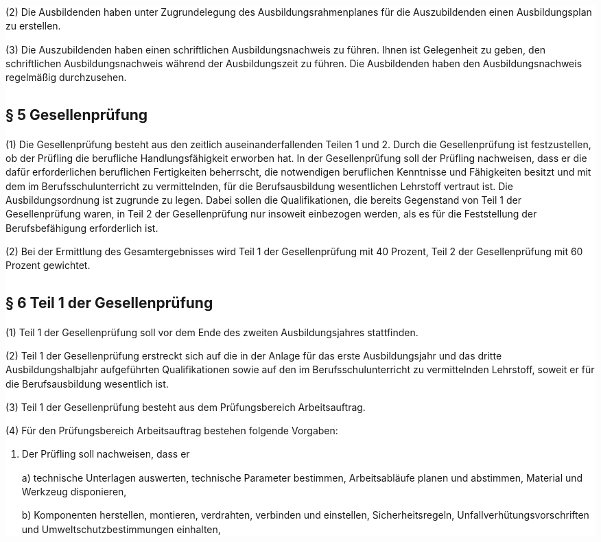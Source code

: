 (2) Die Ausbildenden haben unter Zugrundelegung des
Ausbildungsrahmenplanes für die Auszubildenden einen Ausbildungsplan
zu erstellen.

(3) Die Auszubildenden haben einen schriftlichen Ausbildungsnachweis
zu führen. Ihnen ist Gelegenheit zu geben, den schriftlichen
Ausbildungsnachweis während der Ausbildungszeit zu führen. Die
Ausbildenden haben den Ausbildungsnachweis regelmäßig durchzusehen.

## § 5 Gesellenprüfung

(1) Die Gesellenprüfung besteht aus den zeitlich auseinanderfallenden
Teilen 1 und 2. Durch die Gesellenprüfung ist festzustellen, ob der
Prüfling die berufliche Handlungsfähigkeit erworben hat. In der
Gesellenprüfung soll der Prüfling nachweisen, dass er die dafür
erforderlichen beruflichen Fertigkeiten beherrscht, die notwendigen
beruflichen Kenntnisse und Fähigkeiten besitzt und mit dem im
Berufsschulunterricht zu vermittelnden, für die Berufsausbildung
wesentlichen Lehrstoff vertraut ist. Die Ausbildungsordnung ist
zugrunde zu legen. Dabei sollen die Qualifikationen, die bereits
Gegenstand von Teil 1 der Gesellenprüfung waren, in Teil 2 der
Gesellenprüfung nur insoweit einbezogen werden, als es für die
Feststellung der Berufsbefähigung erforderlich ist.

(2) Bei der Ermittlung des Gesamtergebnisses wird Teil 1 der
Gesellenprüfung mit 40 Prozent, Teil 2 der Gesellenprüfung mit 60
Prozent gewichtet.

## § 6 Teil 1 der Gesellenprüfung

(1) Teil 1 der Gesellenprüfung soll vor dem Ende des zweiten
Ausbildungsjahres stattfinden.

(2) Teil 1 der Gesellenprüfung erstreckt sich auf die in der Anlage
für das erste Ausbildungsjahr und das dritte Ausbildungshalbjahr
aufgeführten Qualifikationen sowie auf den im Berufsschulunterricht zu
vermittelnden Lehrstoff, soweit er für die Berufsausbildung wesentlich
ist.

(3) Teil 1 der Gesellenprüfung besteht aus dem Prüfungsbereich
Arbeitsauftrag.

(4) Für den Prüfungsbereich Arbeitsauftrag bestehen folgende Vorgaben:

1.  Der Prüfling soll nachweisen, dass er

    a)  technische Unterlagen auswerten, technische Parameter bestimmen,
        Arbeitsabläufe planen und abstimmen, Material und Werkzeug
        disponieren,


    b)  Komponenten herstellen, montieren, verdrahten, verbinden und
        einstellen, Sicherheitsregeln, Unfallverhütungsvorschriften und
        Umweltschutzbestimmungen einhalten,
